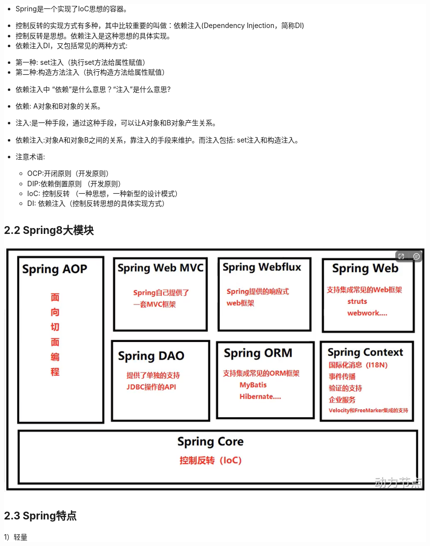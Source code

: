 - Spring是一个实现了IoC思想的容器。

* 控制反转的实现方式有多种，其中比较重要的叫做：依赖注入(Dependency Injection，简称DI)
* 控制反转是思想。依赖注入是这种思想的具体实现。
* 依赖注入DI，又包括常见的两种方式:

- 第一种: set注入（执行set方法给属性赋值）
- 第二种:构造方法注入（执行构造方法给属性赋值）

* 依赖注入中 “依赖”是什么意思？“注入”是什么意思?

- 依赖: A对象和B对象的关系。
- 注入:是一种手段，通过这种手段，可以让A对象和B对象产生关系。
- 依赖注入:对象A和对象B之间的关系，靠注入的手段来维护。而注入包括: set注入和构造注入。

- 注意术语:
  - OCP:开闭原则（开发原则）
  - DIP:依赖倒置原则 （开发原则）
  - IoC: 控制反转 （一种思想，一种新型的设计模式）
  - DI: 依赖注入（控制反转思想的具体实现方式）

## 2.2 Spring8大模块

![image-20230311174508278](Spring.assets/image-20230311174508278.png)

## 2.3 Spring特点

1）轻量
